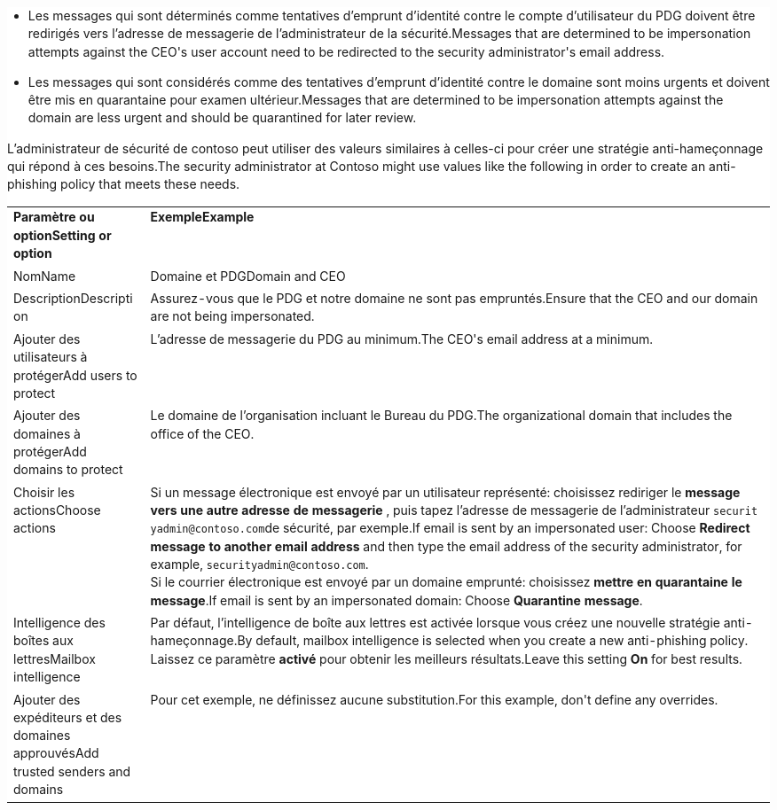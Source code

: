 - <span data-ttu-id="b9d8c-251">Les messages qui sont déterminés comme tentatives d’emprunt d’identité contre le compte d’utilisateur du PDG doivent être redirigés vers l’adresse de messagerie de l’administrateur de la sécurité.</span><span class="sxs-lookup"><span data-stu-id="b9d8c-251">Messages that are determined to be impersonation attempts against the CEO's user account need to be redirected to the security administrator's email address.</span></span>

- <span data-ttu-id="b9d8c-252">Les messages qui sont considérés comme des tentatives d’emprunt d’identité contre le domaine sont moins urgents et doivent être mis en quarantaine pour examen ultérieur.</span><span class="sxs-lookup"><span data-stu-id="b9d8c-252">Messages that are determined to be impersonation attempts against the domain are less urgent and should be quarantined for later review.</span></span>

<span data-ttu-id="b9d8c-253">L’administrateur de sécurité de contoso peut utiliser des valeurs similaires à celles-ci pour créer une stratégie anti-hameçonnage qui répond à ces besoins.</span><span class="sxs-lookup"><span data-stu-id="b9d8c-253">The security administrator at Contoso might use values like the following in order to create an anti-phishing policy that meets these needs.</span></span>
  
|||
|:-----|:-----|
|<span data-ttu-id="b9d8c-254">**Paramètre ou option**</span><span class="sxs-lookup"><span data-stu-id="b9d8c-254">**Setting or option**</span></span> <br/> |<span data-ttu-id="b9d8c-255">**Exemple**</span><span class="sxs-lookup"><span data-stu-id="b9d8c-255">**Example**</span></span> <br/> |
|<span data-ttu-id="b9d8c-256">Nom</span><span class="sxs-lookup"><span data-stu-id="b9d8c-256">Name</span></span>  <br/> |<span data-ttu-id="b9d8c-257">Domaine et PDG</span><span class="sxs-lookup"><span data-stu-id="b9d8c-257">Domain and CEO</span></span>  <br/> |
|<span data-ttu-id="b9d8c-258">Description</span><span class="sxs-lookup"><span data-stu-id="b9d8c-258">Description</span></span>  <br/> |<span data-ttu-id="b9d8c-259">Assurez-vous que le PDG et notre domaine ne sont pas empruntés.</span><span class="sxs-lookup"><span data-stu-id="b9d8c-259">Ensure that the CEO and our domain are not being impersonated.</span></span>  <br/> |
|<span data-ttu-id="b9d8c-260">Ajouter des utilisateurs à protéger</span><span class="sxs-lookup"><span data-stu-id="b9d8c-260">Add users to protect</span></span>  <br/> |<span data-ttu-id="b9d8c-261">L’adresse de messagerie du PDG au minimum.</span><span class="sxs-lookup"><span data-stu-id="b9d8c-261">The CEO's email address at a minimum.</span></span>  <br/> |
|<span data-ttu-id="b9d8c-262">Ajouter des domaines à protéger</span><span class="sxs-lookup"><span data-stu-id="b9d8c-262">Add domains to protect</span></span>  <br/> |<span data-ttu-id="b9d8c-263">Le domaine de l’organisation incluant le Bureau du PDG.</span><span class="sxs-lookup"><span data-stu-id="b9d8c-263">The organizational domain that includes the office of the CEO.</span></span>  <br/> |
|<span data-ttu-id="b9d8c-264">Choisir les actions</span><span class="sxs-lookup"><span data-stu-id="b9d8c-264">Choose actions</span></span>  <br/> |<span data-ttu-id="b9d8c-265">Si un message électronique est envoyé par un utilisateur représenté: choisissez rediriger le **message vers une autre adresse de messagerie** , puis tapez l’adresse de messagerie de l’administrateur `securityadmin@contoso.com`de sécurité, par exemple.</span><span class="sxs-lookup"><span data-stu-id="b9d8c-265">If email is sent by an impersonated user: Choose **Redirect message to another email address** and then type the email address of the security administrator, for example, `securityadmin@contoso.com`.</span></span>  <br/> <span data-ttu-id="b9d8c-266">Si le courrier électronique est envoyé par un domaine emprunté: choisissez **mettre en quarantaine le message**.</span><span class="sxs-lookup"><span data-stu-id="b9d8c-266">If email is sent by an impersonated domain: Choose **Quarantine message**.</span></span>  <br/> |
|<span data-ttu-id="b9d8c-267">Intelligence des boîtes aux lettres</span><span class="sxs-lookup"><span data-stu-id="b9d8c-267">Mailbox intelligence</span></span>  <br/> |<span data-ttu-id="b9d8c-268">Par défaut, l’intelligence de boîte aux lettres est activée lorsque vous créez une nouvelle stratégie anti-hameçonnage.</span><span class="sxs-lookup"><span data-stu-id="b9d8c-268">By default, mailbox intelligence is selected when you create a new anti-phishing policy.</span></span> <span data-ttu-id="b9d8c-269">Laissez ce paramètre **activé** pour obtenir les meilleurs résultats.</span><span class="sxs-lookup"><span data-stu-id="b9d8c-269">Leave this setting **On** for best results.</span></span>  <br/> |
|<span data-ttu-id="b9d8c-270">Ajouter des expéditeurs et des domaines approuvés</span><span class="sxs-lookup"><span data-stu-id="b9d8c-270">Add trusted senders and domains</span></span>  <br/> |<span data-ttu-id="b9d8c-271">Pour cet exemple, ne définissez aucune substitution.</span><span class="sxs-lookup"><span data-stu-id="b9d8c-271">For this example, don't define any overrides.</span></span>  <br/> |